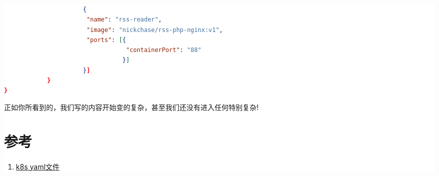 ```json
                      {
                       "name": "rss-reader",
                       "image": "nickchase/rss-php-nginx:v1",
                       "ports": [{
                                  "containerPort": "88"
                                 }]
                      }]
            }
}
```

正如你所看到的，我们写的内容开始变的复杂，甚至我们还没有进入任何特别复杂!





# 参考

1. [k8s yaml文件]( https://www.jianshu.com/p/674e4bcd9577 )

